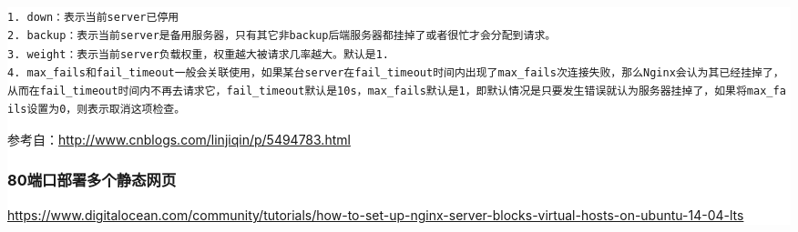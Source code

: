 	1. down：表示当前server已停用
	2. backup：表示当前server是备用服务器，只有其它非backup后端服务器都挂掉了或者很忙才会分配到请求。
	3. weight：表示当前server负载权重，权重越大被请求几率越大。默认是1.
	4. max_fails和fail_timeout一般会关联使用，如果某台server在fail_timeout时间内出现了max_fails次连接失败，那么Nginx会认为其已经挂掉了，从而在fail_timeout时间内不再去请求它，fail_timeout默认是10s，max_fails默认是1，即默认情况是只要发生错误就认为服务器挂掉了，如果将max_fails设置为0，则表示取消这项检查。
    
参考自：http://www.cnblogs.com/linjiqin/p/5494783.html

### 80端口部署多个静态网页
https://www.digitalocean.com/community/tutorials/how-to-set-up-nginx-server-blocks-virtual-hosts-on-ubuntu-14-04-lts